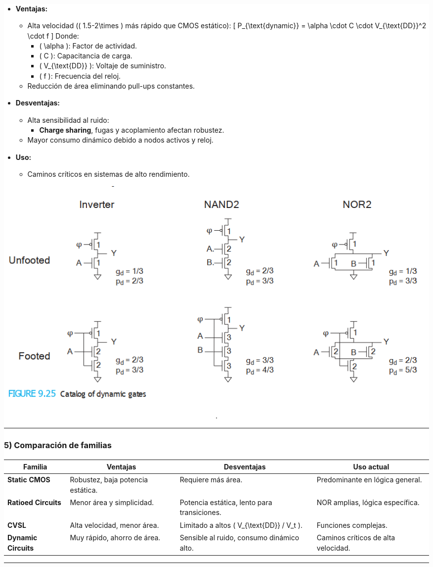 - **Ventajas:**
  - Alta velocidad (\( 1.5-2\times \) más rápido que CMOS estático):
    \[
    P_{\text{dynamic}} = \alpha \cdot C \cdot V_{\text{DD}}^2 \cdot f
    \]
    Donde:
    - \( \alpha \): Factor de actividad.
    - \( C \): Capacitancia de carga.
    - \( V_{\text{DD}} \): Voltaje de suministro.
    - \( f \): Frecuencia del reloj.
  - Reducción de área eliminando pull-ups constantes.

- **Desventajas:**
  - Alta sensibilidad al ruido:
    - **Charge sharing**, fugas y acoplamiento afectan robustez.
  - Mayor consumo dinámico debido a nodos activos y reloj.

- **Uso:**
  - Caminos críticos en sistemas de alto rendimiento.

<div style="text-align: center;">
  <img src="img/dyanmic.png" alt="Esquemático de la compuerta NAND2x1" />
  <p>.</p>
</div>

---

### **5) Comparación de familias**

| **Familia**             | **Ventajas**                              | **Desventajas**                                  | **Uso actual**                   |
|--------------------------|-------------------------------------------|------------------------------------------------|----------------------------------|
| **Static CMOS**          | Robustez, baja potencia estática.         | Requiere más área.                              | Predominante en lógica general.  |
| **Ratioed Circuits**     | Menor área y simplicidad.                 | Potencia estática, lento para transiciones.     | NOR amplias, lógica específica.  |
| **CVSL**                | Alta velocidad, menor área.               | Limitado a altos \( V_{\text{DD}} / V_t \).     | Funciones complejas.             |
| **Dynamic Circuits**     | Muy rápido, ahorro de área.               | Sensible al ruido, consumo dinámico alto.       | Caminos críticos de alta velocidad. |

---